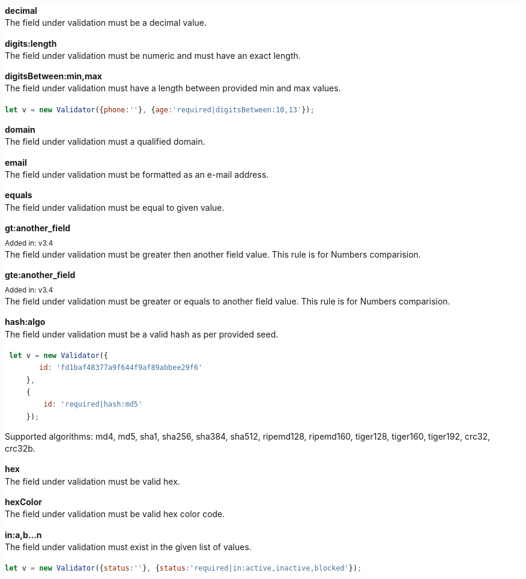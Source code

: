 **decimal**  
The field under validation must be a decimal value.

**digits:length**  
The field under validation must be numeric and must have an exact length.

**digitsBetween:min,max**  
The field under validation must have a length between provided min and max values.

```javascript
let v = new Validator({phone:''}, {age:'required|digitsBetween:10,13'});
```

**domain**  
The field under validation must a qualified domain.

**email**  
The field under validation must be formatted as an e-mail address.

**equals**  
The field under validation must be equal to given value.

**gt:another_field**  
<sub>Added in: v3.4</sub>  
The field under validation must be greater then another field value. This rule is for Numbers comparision.

**gte:another_field**  
<sub>Added in: v3.4</sub>  
The field under validation must be greater or equals to another field value. This rule is for Numbers comparision.

**hash:algo**  
The field under validation must be a valid hash as per provided seed.

```javascript
 let v = new Validator({
        id: 'fd1baf48377a9f644f9af89abbee29f6'
     },
     {
         id: 'required|hash:md5'
     });

```

Supported algorithms: md4, md5, sha1, sha256, sha384, sha512, ripemd128, ripemd160, tiger128, tiger160, tiger192, crc32, crc32b.

**hex**  
The field under validation must be valid hex.

**hexColor**  
The field under validation must be valid hex color code.

**in:a,b...n**  
The field under validation must exist in the given list of values.

```javascript
let v = new Validator({status:''}, {status:'required|in:active,inactive,blocked'});
```
